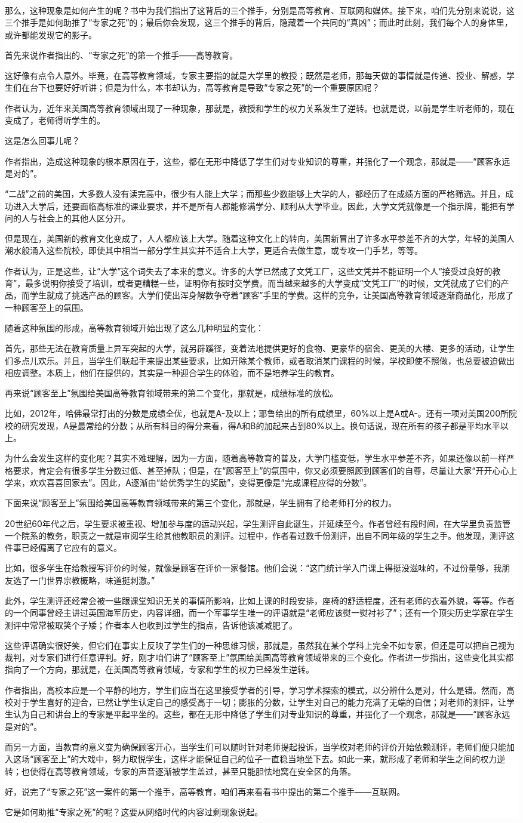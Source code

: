 那么，这种现象是如何产生的呢？书中为我们指出了这背后的三个推手，分别是高等教育、互联网和媒体。接下来，咱们先分别来说说，这三个推手是如何助推了“专家之死”的；最后你会发现，这三个推手的背后，隐藏着一个共同的“真凶”；而此时此刻，我们每个人的身体里，或许都能发现它的影子。



首先来说作者指出的、“专家之死”的第一个推手——高等教育。

这好像有点令人意外。毕竟，在高等教育领域，专家主要指的就是大学里的教授；既然是老师，那每天做的事情就是传道、授业、解惑，学生们在台下也要好好听讲；但是为什么，本书却认为，高等教育是导致“专家之死”的一个重要原因呢？

作者认为，近年来美国高等教育领域出现了一种现象，那就是，教授和学生的权力关系发生了逆转。也就是说，以前是学生听老师的，现在变成了，老师得听学生的。

这是怎么回事儿呢？

作者指出，造成这种现象的根本原因在于，这些，都在无形中降低了学生们对专业知识的尊重，并强化了一个观念，那就是——“顾客永远是对的”。

“二战”之前的美国，大多数人没有读完高中，很少有人能上大学；而那些少数能够上大学的人，都经历了在成绩方面的严格筛选。并且，成功进入大学后，还要面临高标准的课业要求，并不是所有人都能修满学分、顺利从大学毕业。因此，大学文凭就像是一个指示牌，能把有学问的人与社会上的其他人区分开。

但是现在，美国新的教育文化变成了，人人都应该上大学。随着这种文化上的转向，美国新冒出了许多水平参差不齐的大学，年轻的美国人潮水般涌入这些院校，即使其中相当一部分学生其实并不适合上大学，更适合去做生意，或专攻一门手艺，等等。

作者认为，正是这些，让“大学”这个词失去了本来的意义。许多的大学已然成了文凭工厂，这些文凭并不能证明一个人“接受过良好的教育”，最多说明你接受了培训，或者更糟糕一些，证明你有按时交学费。而当越来越多的大学变成“文凭工厂”的时候，文凭就成了它们的产品，而学生就成了挑选产品的顾客。大学们使出浑身解数争夺着“顾客”手里的学费。这样的竞争，让美国高等教育领域逐渐商品化，形成了一种顾客至上的氛围。

随着这种氛围的形成，高等教育领域开始出现了这么几种明显的变化：

首先，那些无法在教育质量上异军突起的大学，就另辟蹊径，变着法地提供更好的食物、更豪华的宿舍、更美的大楼、更多的活动，让学生们多点儿欢乐。并且，当学生们联起手来提出某些要求，比如开除某个教师，或者取消某门课程的时候，学校即使不照做，也总要被迫做出相应调整。本质上，他们在提供的，其实是一种迎合学生的体验，而不是培养学生的教育。

再来说“顾客至上”氛围给美国高等教育领域带来的第二个变化，那就是，成绩标准的放松。

比如，2012年，哈佛最常打出的分数是成绩全优，也就是A-及以上；耶鲁给出的所有成绩里，60%以上是A或A-。还有一项对美国200所院校的研究发现，A是最常给的分数；从所有科目的得分来看，得A和B的加起来占到80%以上。换句话说，现在所有的孩子都是平均水平以上。

为什么会发生这样的变化呢？其实不难理解，因为一方面，随着高等教育的普及，大学门槛变低，学生水平参差不齐，如果还像以前一样严格要求，肯定会有很多学生分数过低、甚至掉队；但是，在“顾客至上”的氛围中，你又必须要照顾到顾客们的自尊，尽量让大家“开开心心上学来，欢欢喜喜回家去”。因此，A逐渐由“给优秀学生的奖励”，变得更像是“完成课程应得的分数”。

下面来说“顾客至上”氛围给美国高等教育领域带来的第三个变化，那就是，学生拥有了给老师打分的权力。

20世纪60年代之后，学生要求被重视、增加参与度的运动兴起，学生测评自此诞生，并延续至今。作者曾经有段时间，在大学里负责监管一个院系的教务，职责之一就是审阅学生给其他教职员的测评。过程中，作者看过数千份测评，出自不同年级的学生之手。他发现，测评这件事已经偏离了它应有的意义。

比如，很多学生在给教授写评价的时候，就像是顾客在评价一家餐馆。他们会说：“这门统计学入门课上得挺没滋味的，不过份量够，我朋友选了一门世界宗教概略，味道挺刺激。”

此外，学生测评还经常会被一些跟课堂知识无关的事情所影响，比如上课的时段安排，座椅的舒适程度，还有老师的衣着外貌，等等。作者的一个同事曾经主讲过英国海军历史，内容详细，而一个军事学生唯一的评语就是“老师应该熨一熨衬衫了”；还有一个顶尖历史学家在学生测评中常常被取笑个子矮；作者本人也收到过学生的指点，告诉他该减减肥了。

这些评语确实很好笑，但它们在事实上反映了学生们的一种思维习惯，那就是，虽然我在某个学科上完全不如专家，但还是可以把自己视为裁判，对专家们进行任意评判。好，刚才咱们讲了“顾客至上”氛围给美国高等教育领域带来的三个变化。作者进一步指出，这些变化其实都指向了一个方向，那就是，在美国高等教育领域，专家和学生的权力已经发生逆转。

作者指出，高校本应是一个平静的地方，学生们应当在这里接受学者的引导，学习学术探索的模式，以分辨什么是对，什么是错。然而，高校对于学生喜好的迎合，已然让学生认定自己的感受高于一切；膨胀的分数，让学生对自己的能力充满了无端的自信；对老师的测评，让学生认为自己和讲台上的专家是平起平坐的。这些，都在无形中降低了学生们对专业知识的尊重，并强化了一个观念，那就是——“顾客永远是对的”。

而另一方面，当教育的意义变为确保顾客开心，当学生们可以随时针对老师提起投诉，当学校对老师的评价开始依赖测评，老师们便只能加入这场“顾客至上”的大戏中，努力取悦学生，这样才能保证自己的位子一直稳当地坐下去。如此一来，就形成了老师和学生之间的权力逆转；也使得在高等教育领域，专家的声音逐渐被学生盖过，甚至只能胆怯地窝在安全区的角落。



好，说完了“专家之死”这一案件的第一个推手，高等教育，咱们再来看看书中提出的第二个推手——互联网。

它是如何助推“专家之死”的呢？这要从网络时代的内容过剩现象说起。
